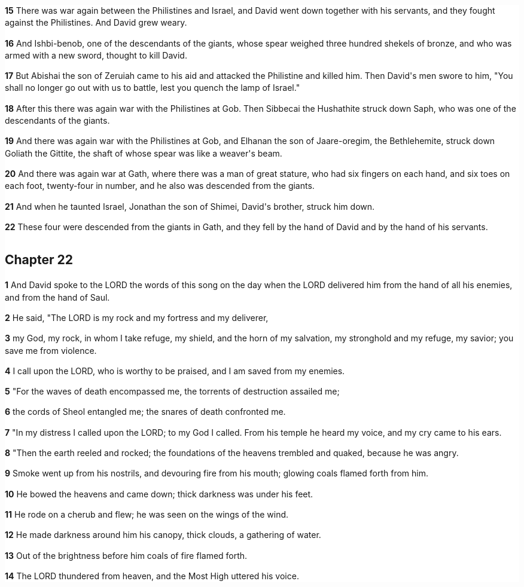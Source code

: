 **15** There was war again between the Philistines and Israel, and David went down together with his servants, and they fought against the Philistines. And David grew weary.

**16** And Ishbi-benob, one of the descendants of the giants, whose spear weighed three hundred shekels of bronze, and who was armed with a new sword, thought to kill David.

**17** But Abishai the son of Zeruiah came to his aid and attacked the Philistine and killed him. Then David's men swore to him, "You shall no longer go out with us to battle, lest you quench the lamp of Israel."

**18** After this there was again war with the Philistines at Gob. Then Sibbecai the Hushathite struck down Saph, who was one of the descendants of the giants.

**19** And there was again war with the Philistines at Gob, and Elhanan the son of Jaare-oregim, the Bethlehemite, struck down Goliath the Gittite, the shaft of whose spear was like a weaver's beam.

**20** And there was again war at Gath, where there was a man of great stature, who had six fingers on each hand, and six toes on each foot, twenty-four in number, and he also was descended from the giants.

**21** And when he taunted Israel, Jonathan the son of Shimei, David's brother, struck him down.

**22** These four were descended from the giants in Gath, and they fell by the hand of David and by the hand of his servants.

## Chapter 22

**1** And David spoke to the LORD the words of this song on the day when the LORD delivered him from the hand of all his enemies, and from the hand of Saul.

**2** He said, "The LORD is my rock and my fortress and my deliverer,

**3** my God, my rock, in whom I take refuge, my shield, and the horn of my salvation, my stronghold and my refuge, my savior; you save me from violence.

**4** I call upon the LORD, who is worthy to be praised, and I am saved from my enemies.

**5** "For the waves of death encompassed me, the torrents of destruction assailed me;

**6** the cords of Sheol entangled me; the snares of death confronted me.

**7** "In my distress I called upon the LORD; to my God I called. From his temple he heard my voice, and my cry came to his ears.

**8** "Then the earth reeled and rocked; the foundations of the heavens trembled and quaked, because he was angry.

**9** Smoke went up from his nostrils, and devouring fire from his mouth; glowing coals flamed forth from him.

**10** He bowed the heavens and came down; thick darkness was under his feet.

**11** He rode on a cherub and flew; he was seen on the wings of the wind.

**12** He made darkness around him his canopy, thick clouds, a gathering of water.

**13** Out of the brightness before him coals of fire flamed forth.

**14** The LORD thundered from heaven, and the Most High uttered his voice.
